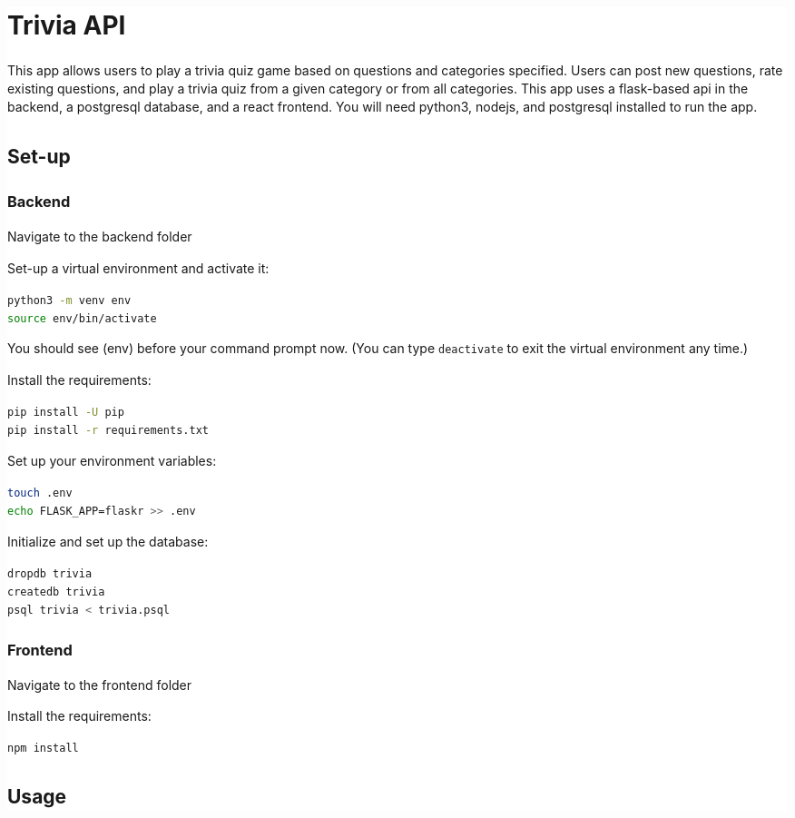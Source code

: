 # Trivia API

This app allows users to play a trivia quiz game based on questions and categories specified. Users can post new questions, rate existing questions, and play a trivia quiz from a given category or from all categories. This app uses a flask-based api in the backend, a postgresql database, and a react frontend. You will need python3, nodejs, and postgresql installed to run the app.

## Set-up

### Backend

Navigate to the backend folder

Set-up a virtual environment and activate it:

```bash
python3 -m venv env
source env/bin/activate
```

You should see (env) before your command prompt now. (You can type `deactivate` to exit the virtual environment any time.)

Install the requirements:

```bash
pip install -U pip
pip install -r requirements.txt
```

Set up your environment variables:

```bash
touch .env
echo FLASK_APP=flaskr >> .env
```

Initialize and set up the database:

```bash
dropdb trivia
createdb trivia
psql trivia < trivia.psql
```

### Frontend

Navigate to the frontend folder

Install the requirements:

```bash
npm install
```

## Usage
